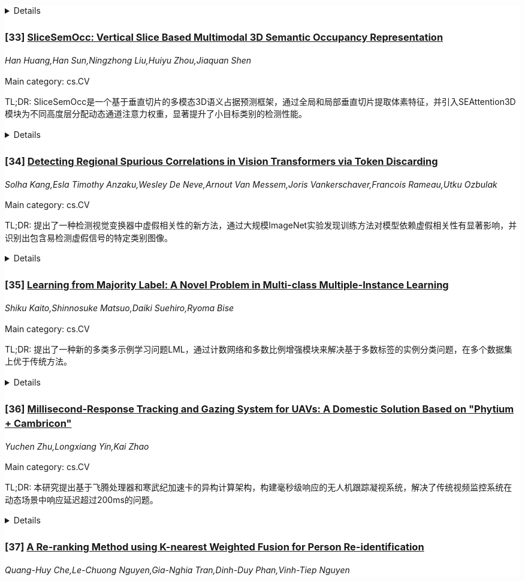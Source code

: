 
<details><summary>Details</summary></details>


### [33] [SliceSemOcc: Vertical Slice Based Multimodal 3D Semantic Occupancy Representation](https://arxiv.org/abs/2509.03999)
*Han Huang,Han Sun,Ningzhong Liu,Huiyu Zhou,Jiaquan Shen*

Main category: cs.CV

TL;DR: SliceSemOcc是一个基于垂直切片的多模态3D语义占据预测框架，通过全局和局部垂直切片提取体素特征，并引入SEAttention3D模块为不同高度层分配动态通道注意力权重，显著提升了小目标类别的检测性能。


<details><summary>Details</summary></details>


### [34] [Detecting Regional Spurious Correlations in Vision Transformers via Token Discarding](https://arxiv.org/abs/2509.04009)
*Solha Kang,Esla Timothy Anzaku,Wesley De Neve,Arnout Van Messem,Joris Vankerschaver,Francois Rameau,Utku Ozbulak*

Main category: cs.CV

TL;DR: 提出了一种检测视觉变换器中虚假相关性的新方法，通过大规模ImageNet实验发现训练方法对模型依赖虚假相关性有显著影响，并识别出包含易检测虚假信号的特定类别图像。


<details><summary>Details</summary></details>


### [35] [Learning from Majority Label: A Novel Problem in Multi-class Multiple-Instance Learning](https://arxiv.org/abs/2509.04023)
*Shiku Kaito,Shinnosuke Matsuo,Daiki Suehiro,Ryoma Bise*

Main category: cs.CV

TL;DR: 提出了一种新的多类多示例学习问题LML，通过计数网络和多数比例增强模块来解决基于多数标签的实例分类问题，在多个数据集上优于传统方法。


<details><summary>Details</summary></details>


### [36] [Millisecond-Response Tracking and Gazing System for UAVs: A Domestic Solution Based on "Phytium + Cambricon"](https://arxiv.org/abs/2509.04043)
*Yuchen Zhu,Longxiang Yin,Kai Zhao*

Main category: cs.CV

TL;DR: 本研究提出基于飞腾处理器和寒武纪加速卡的异构计算架构，构建毫秒级响应的无人机跟踪凝视系统，解决了传统视频监控系统在动态场景中响应延迟超过200ms的问题。


<details><summary>Details</summary></details>


### [37] [A Re-ranking Method using K-nearest Weighted Fusion for Person Re-identification](https://arxiv.org/abs/2509.04050)
*Quang-Huy Che,Le-Chuong Nguyen,Gia-Nghia Tran,Dinh-Duy Phan,Vinh-Tiep Nguyen*
